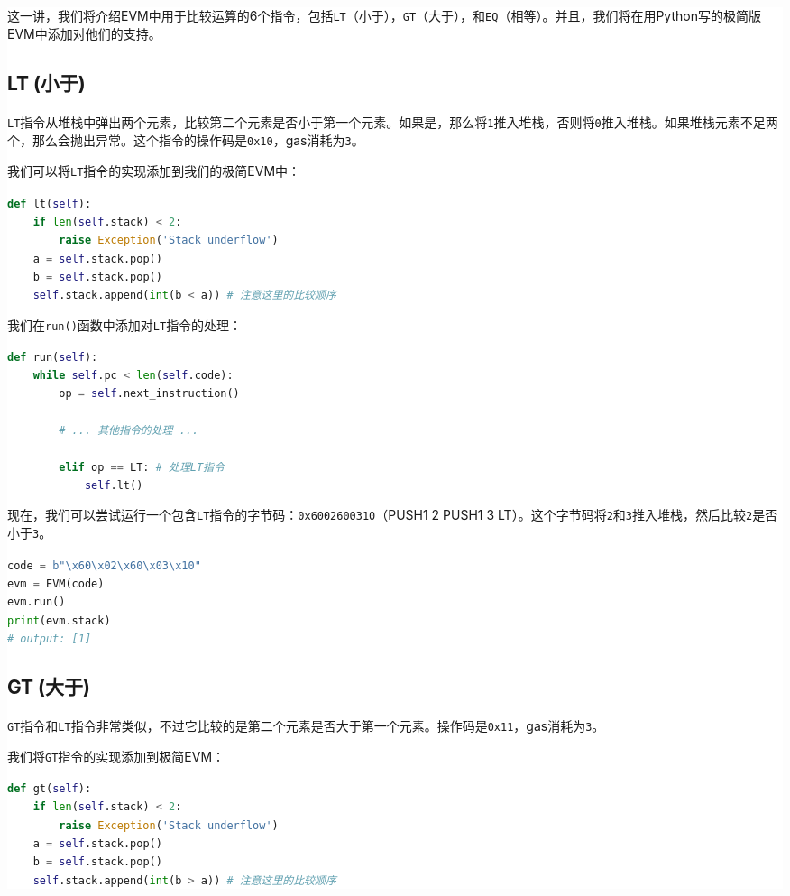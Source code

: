 这一讲，我们将介绍EVM中用于比较运算的6个指令，包括`LT`（小于），`GT`（大于），和`EQ`（相等）。并且，我们将在用Python写的极简版EVM中添加对他们的支持。

## LT (小于)

`LT`指令从堆栈中弹出两个元素，比较第二个元素是否小于第一个元素。如果是，那么将`1`推入堆栈，否则将`0`推入堆栈。如果堆栈元素不足两个，那么会抛出异常。这个指令的操作码是`0x10`，gas消耗为`3`。

我们可以将`LT`指令的实现添加到我们的极简EVM中：

```python
def lt(self):
    if len(self.stack) < 2:
        raise Exception('Stack underflow')
    a = self.stack.pop()
    b = self.stack.pop()
    self.stack.append(int(b < a)) # 注意这里的比较顺序
```



我们在`run()`函数中添加对`LT`指令的处理：

```python
def run(self):
    while self.pc < len(self.code):
        op = self.next_instruction()

        # ... 其他指令的处理 ...

        elif op == LT: # 处理LT指令
            self.lt()
```



现在，我们可以尝试运行一个包含`LT`指令的字节码：`0x6002600310`（PUSH1 2 PUSH1 3 LT）。这个字节码将`2`和`3`推入堆栈，然后比较`2`是否小于`3`。

```python
code = b"\x60\x02\x60\x03\x10"
evm = EVM(code)
evm.run()
print(evm.stack)
# output: [1]
```



## GT (大于)

`GT`指令和`LT`指令非常类似，不过它比较的是第二个元素是否大于第一个元素。操作码是`0x11`，gas消耗为`3`。

我们将`GT`指令的实现添加到极简EVM：

```python
def gt(self):
    if len(self.stack) < 2:
        raise Exception('Stack underflow')
    a = self.stack.pop()
    b = self.stack.pop()
    self.stack.append(int(b > a)) # 注意这里的比较顺序
```
